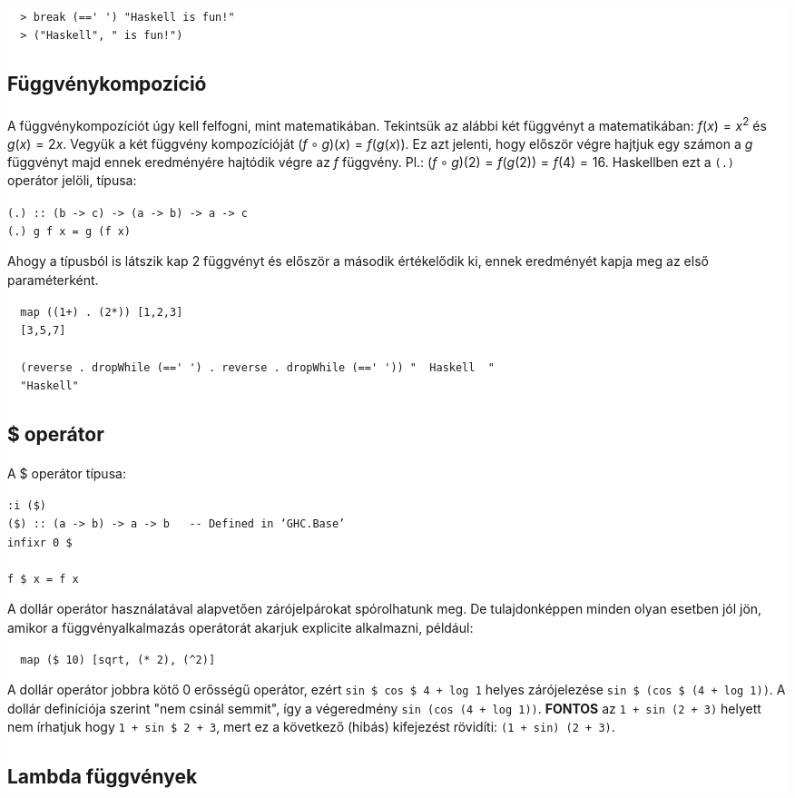 ~~~
  > break (==' ') "Haskell is fun!"
  > ("Haskell", " is fun!")
~~~

## Függvénykompozíció
A függvénykompozíciót úgy kell felfogni, mint matematikában. Tekintsük az alábbi két függvényt a matematikában: $f(x) = x^2$ és $g(x) = 2x$. Vegyük a két függvény kompozícióját $(f \circ g)(x) = f(g(x))$. Ez azt jelenti, hogy először végre hajtjuk egy számon a $g$ függvényt majd ennek eredményére hajtódik végre az $f$ függvény. Pl.: $(f \circ g)(2) = f(g(2)) = f(4) = 16$. Haskellben ezt a `(.)` operátor jelöli, típusa:

~~~{.haskell}
(.) :: (b -> c) -> (a -> b) -> a -> c
(.) g f x = g (f x)
~~~

Ahogy a típusból is látszik kap 2 függvényt és először a második értékelődik ki, ennek eredményét kapja meg az első paraméterként. 

~~~{.haskell} 
  map ((1+) . (2*)) [1,2,3]
  [3,5,7]

  (reverse . dropWhile (==' ') . reverse . dropWhile (==' ')) "  Haskell  "
  "Haskell"
~~~


## $ operátor
A $ operátor típusa:

~~~{haskell}
:i ($)
($) :: (a -> b) -> a -> b 	-- Defined in ‘GHC.Base’
infixr 0 $

f $ x = f x
~~~

A dollár operátor használatával alapvetően zárójelpárokat spórolhatunk meg. De tulajdonképpen minden olyan esetben jól jön, amikor a függvényalkalmazás operátorát akarjuk explicite alkalmazni, például:

~~~{.haskell}
  map ($ 10) [sqrt, (* 2), (^2)]
~~~

A dollár operátor jobbra kötő 0 erősségű operátor, ezért `sin $ cos $ 4 + log 1` helyes zárójelezése `sin $ (cos $ (4 + log 1))`. A dollár definíciója szerint "nem csinál semmit", így a végeredmény `sin (cos (4 + log 1))`. **FONTOS** az `1 + sin (2 + 3)` helyett nem írhatjuk hogy `1 + sin $ 2 + 3`, mert ez a következő (hibás) kifejezést rövidíti: `(1 + sin) (2 + 3)`.


## Lambda függvények
